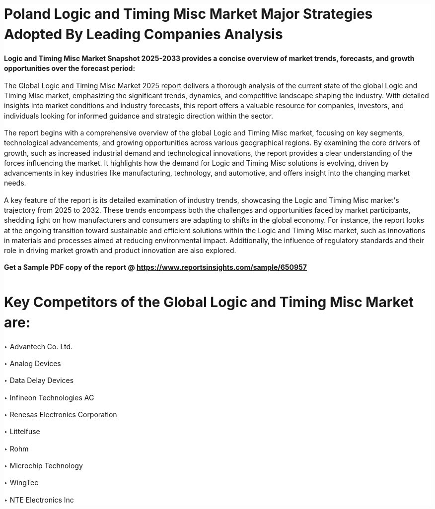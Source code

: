 # Poland Logic and Timing Misc Market Major Strategies Adopted By Leading Companies Analysis

<strong>Logic and Timing Misc Market Snapshot 2025-2033 provides a concise overview of market trends, forecasts, and growth opportunities over the forecast period:</strong>

The Global <a href=https://www.reportsinsights.com/sample/650957>Logic and Timing Misc Market 2025 report</a> delivers a thorough analysis of the current state of the global Logic and Timing Misc market, emphasizing the significant trends, dynamics, and competitive landscape shaping the industry. With detailed insights into market conditions and industry forecasts, this report offers a valuable resource for companies, investors, and individuals looking for informed guidance and strategic direction within the sector.

The report begins with a comprehensive overview of the global Logic and Timing Misc market, focusing on key segments, technological advancements, and growing opportunities across various geographical regions. By examining the core drivers of growth, such as increased industrial demand and technological innovations, the report provides a clear understanding of the forces influencing the market. It highlights how the demand for Logic and Timing Misc solutions is evolving, driven by advancements in key industries like manufacturing, technology, and automotive, and offers insight into the changing market needs.

A key feature of the report is its detailed examination of industry trends, showcasing the Logic and Timing Misc market's trajectory from 2025 to 2032. These trends encompass both the challenges and opportunities faced by market participants, shedding light on how manufacturers and consumers are adapting to shifts in the global economy. For instance, the report looks at the ongoing transition toward sustainable and efficient solutions within the Logic and Timing Misc market, such as innovations in materials and processes aimed at reducing environmental impact. Additionally, the influence of regulatory standards and their role in driving market growth and product innovation are also explored.

<strong>Get a Sample PDF copy of the report @ <a href=https://www.reportsinsights.com/sample/650957>https://www.reportsinsights.com/sample/650957</a></strong>

# <strong>Key Competitors of the Global Logic and Timing Misc Market are:</strong>

‣ Advantech Co. Ltd.

‣ Analog Devices

‣ Data Delay Devices

‣ Infineon Technologies AG

‣ Renesas Electronics Corporation

‣ Littelfuse

‣ Rohm

‣ Microchip Technology

‣ WingTec

‣ NTE Electronics Inc
